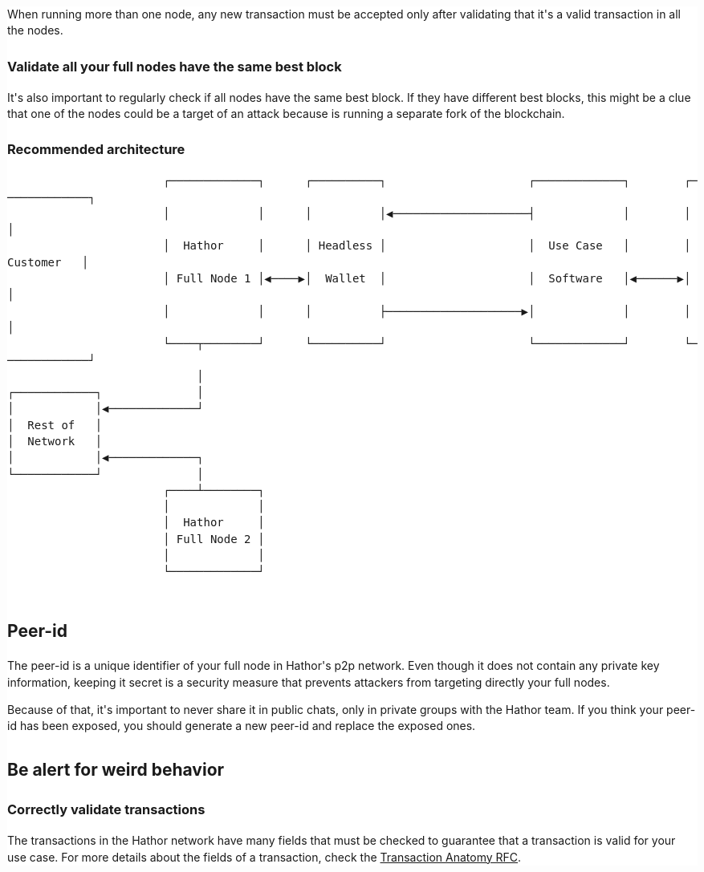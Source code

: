 When running more than one node, any new transaction must be accepted only after validating that it's a valid transaction in all the nodes.

### Validate all your full nodes have the same best block

It's also important to regularly check if all nodes have the same best block. If they have different best blocks, this might be a clue that one of the nodes could be a target of an attack because is running a separate fork of the blockchain.

### Recommended architecture

<pre>
                       ┌─────────────┐      ┌──────────┐                     ┌─────────────┐        ┌─────────────┐
                       │             │      │          │◀────────────────────┤             │        │             │
                       │  Hathor     │      │ Headless │                     │  Use Case   │        │  Customer   │
                       │ Full Node 1 │◀────▶│  Wallet  │                     │  Software   │◀──────▶│             │
                       │             │      │          ├────────────────────▶│             │        │             │
                       └────┬────────┘      └──────────┘                     └─────────────┘        └─────────────┘
                            │
┌────────────┐              │
│            │◀─────────────┘
│  Rest of   │
│  Network   │
│            │◀─────────────┐
└────────────┘              │
                       ┌────┴────────┐
                       │             │               
                       │  Hathor     │
                       │ Full Node 2 │
                       │             │
                       └─────────────┘

</pre>

## Peer-id

The peer-id is a unique identifier of your full node in Hathor's p2p network. Even though it does not contain any private key information, keeping it secret is a security measure that prevents attackers from targeting directly your full nodes.

Because of that, it's important to never share it in public chats, only in private groups with the Hathor team. If you think your peer-id has been exposed, you should generate a new peer-id and replace the exposed ones.

## Be alert for weird behavior

### Correctly validate transactions

The transactions in the Hathor network have many fields that must be checked to guarantee that a transaction is valid for your use case. For more details about the fields of a transaction, check the [Transaction Anatomy RFC](https://github.com/HathorNetwork/rfcs/blob/master/text/0015-anatomy-of-tx.md).
